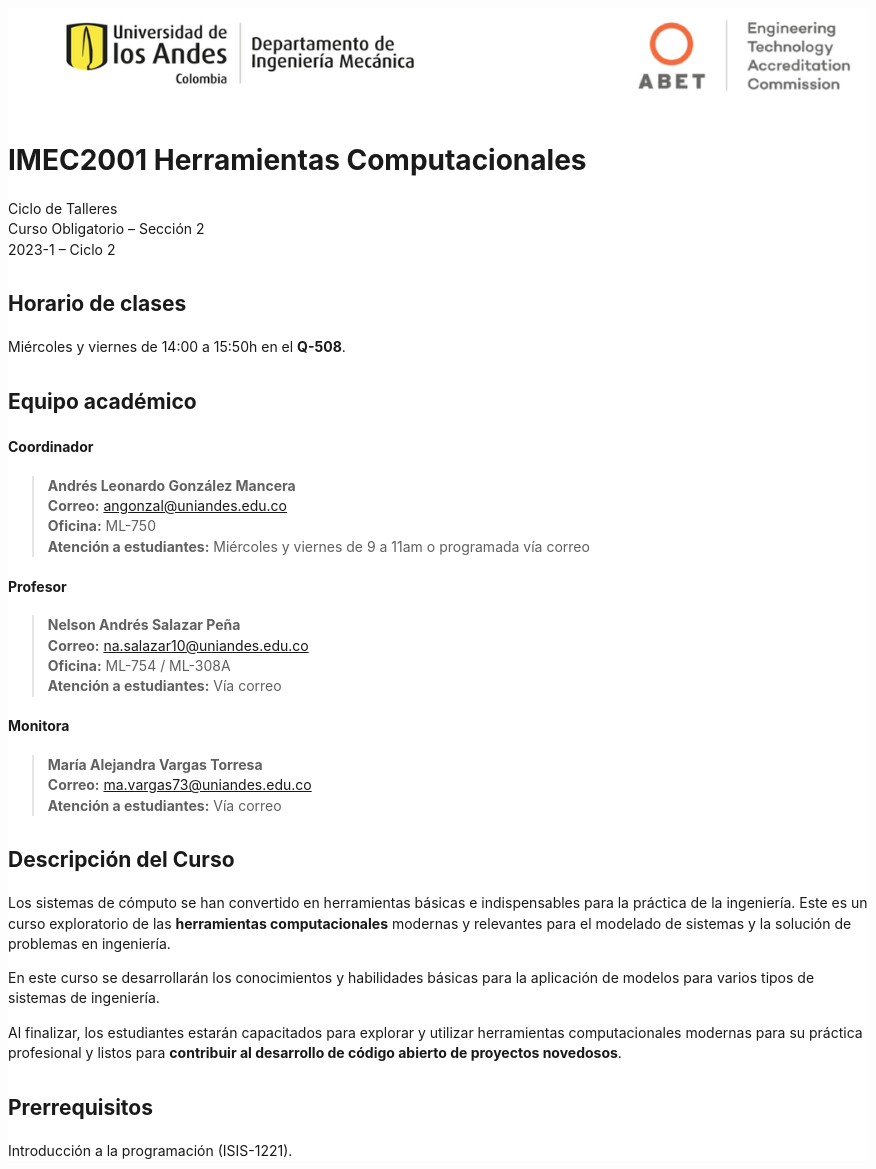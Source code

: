 <img src='./utils/uniandes_abet.png' width='850'/>

# IMEC2001 Herramientas Computacionales 
Ciclo de Talleres <br>
Curso Obligatorio – Sección 2 <br>
2023-1 – Ciclo 2 <br>

## Horario de clases
Miércoles y viernes de 14:00 a 15:50h en el **Q-508**.

## Equipo académico

#### Coordinador
> **Andrés Leonardo González Mancera** <br>
> **Correo:** angonzal@uniandes.edu.co <br>
> **Oficina:** ML-750 <br>
> **Atención a estudiantes:** Miércoles y viernes de 9 a 11am o programada vía correo <br>

#### Profesor
> **Nelson Andrés Salazar Peña** <br>
> **Correo:** na.salazar10@uniandes.edu.co <br>
> **Oficina:** ML-754 / ML-308A <br>
> **Atención a estudiantes:**  Vía correo <br>

#### Monitora
> **María Alejandra Vargas Torresa** <br>
> **Correo:** ma.vargas73@uniandes.edu.co <br>
> **Atención a estudiantes:**  Vía correo <br>

## Descripción del Curso
Los sistemas de cómputo se han convertido en herramientas básicas e indispensables para la práctica de la ingeniería. Este es un curso exploratorio de las **herramientas computacionales** modernas y relevantes para el modelado de sistemas y la solución de problemas en ingeniería.

En este curso se desarrollarán los conocimientos y habilidades básicas para la aplicación de modelos para varios tipos de sistemas de ingeniería.

Al finalizar, los estudiantes estarán capacitados para explorar y utilizar herramientas computacionales modernas para su práctica profesional y listos para **contribuir al desarrollo de código abierto de proyectos novedosos**.

## Prerrequisitos
Introducción a la programación (ISIS-1221).
